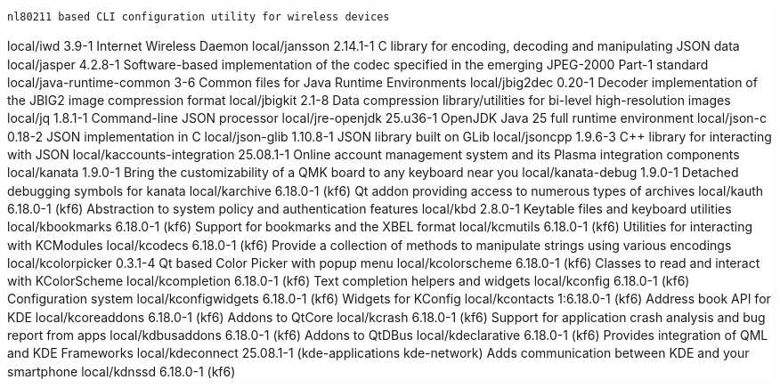     nl80211 based CLI configuration utility for wireless devices
local/iwd 3.9-1
    Internet Wireless Daemon
local/jansson 2.14.1-1
    C library for encoding, decoding and manipulating JSON data
local/jasper 4.2.8-1
    Software-based implementation of the codec specified in the emerging JPEG-2000 Part-1 standard
local/java-runtime-common 3-6
    Common files for Java Runtime Environments
local/jbig2dec 0.20-1
    Decoder implementation of the JBIG2 image compression format
local/jbigkit 2.1-8
    Data compression library/utilities for bi-level high-resolution images
local/jq 1.8.1-1
    Command-line JSON processor
local/jre-openjdk 25.u36-1
    OpenJDK Java 25 full runtime environment
local/json-c 0.18-2
    JSON implementation in C
local/json-glib 1.10.8-1
    JSON library built on GLib
local/jsoncpp 1.9.6-3
    C++ library for interacting with JSON
local/kaccounts-integration 25.08.1-1
    Online account management system and its Plasma integration components
local/kanata 1.9.0-1
    Bring the customizability of a QMK board to any keyboard near you
local/kanata-debug 1.9.0-1
    Detached debugging symbols for kanata
local/karchive 6.18.0-1 (kf6)
    Qt addon providing access to numerous types of archives
local/kauth 6.18.0-1 (kf6)
    Abstraction to system policy and authentication features
local/kbd 2.8.0-1
    Keytable files and keyboard utilities
local/kbookmarks 6.18.0-1 (kf6)
    Support for bookmarks and the XBEL format
local/kcmutils 6.18.0-1 (kf6)
    Utilities for interacting with KCModules
local/kcodecs 6.18.0-1 (kf6)
    Provide a collection of methods to manipulate strings using various encodings
local/kcolorpicker 0.3.1-4
    Qt based Color Picker with popup menu
local/kcolorscheme 6.18.0-1 (kf6)
    Classes to read and interact with KColorScheme
local/kcompletion 6.18.0-1 (kf6)
    Text completion helpers and widgets
local/kconfig 6.18.0-1 (kf6)
    Configuration system
local/kconfigwidgets 6.18.0-1 (kf6)
    Widgets for KConfig
local/kcontacts 1:6.18.0-1 (kf6)
    Address book API for KDE
local/kcoreaddons 6.18.0-1 (kf6)
    Addons to QtCore
local/kcrash 6.18.0-1 (kf6)
    Support for application crash analysis and bug report from apps
local/kdbusaddons 6.18.0-1 (kf6)
    Addons to QtDBus
local/kdeclarative 6.18.0-1 (kf6)
    Provides integration of QML and KDE Frameworks
local/kdeconnect 25.08.1-1 (kde-applications kde-network)
    Adds communication between KDE and your smartphone
local/kdnssd 6.18.0-1 (kf6)